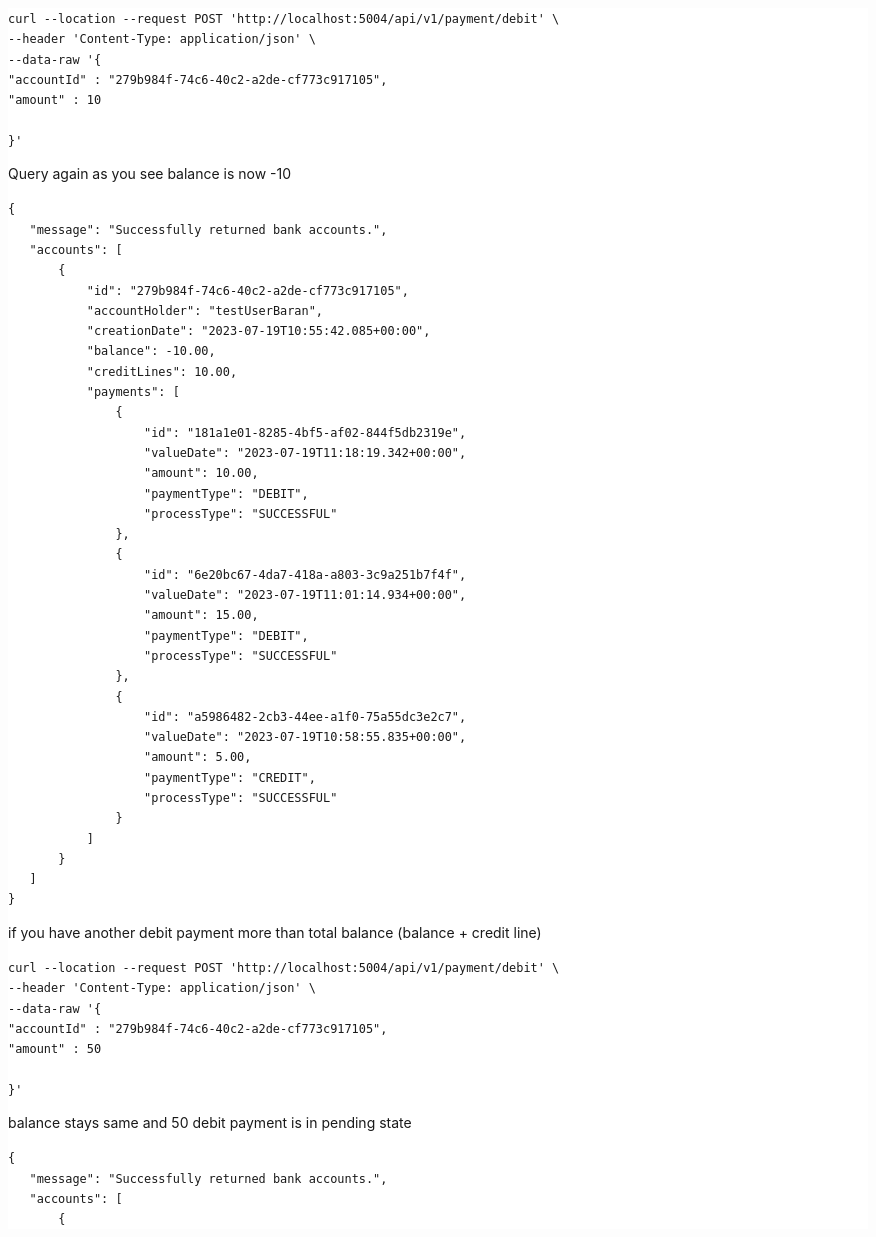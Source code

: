  ```
curl --location --request POST 'http://localhost:5004/api/v1/payment/debit' \
--header 'Content-Type: application/json' \
--data-raw '{
"accountId" : "279b984f-74c6-40c2-a2de-cf773c917105",
"amount" : 10

}'
 ``` 

Query again as you see balance is now -10 

 ```
 {
    "message": "Successfully returned bank accounts.",
    "accounts": [
        {
            "id": "279b984f-74c6-40c2-a2de-cf773c917105",
            "accountHolder": "testUserBaran",
            "creationDate": "2023-07-19T10:55:42.085+00:00",
            "balance": -10.00,
            "creditLines": 10.00,
            "payments": [
                {
                    "id": "181a1e01-8285-4bf5-af02-844f5db2319e",
                    "valueDate": "2023-07-19T11:18:19.342+00:00",
                    "amount": 10.00,
                    "paymentType": "DEBIT",
                    "processType": "SUCCESSFUL"
                },
                {
                    "id": "6e20bc67-4da7-418a-a803-3c9a251b7f4f",
                    "valueDate": "2023-07-19T11:01:14.934+00:00",
                    "amount": 15.00,
                    "paymentType": "DEBIT",
                    "processType": "SUCCESSFUL"
                },
                {
                    "id": "a5986482-2cb3-44ee-a1f0-75a55dc3e2c7",
                    "valueDate": "2023-07-19T10:58:55.835+00:00",
                    "amount": 5.00,
                    "paymentType": "CREDIT",
                    "processType": "SUCCESSFUL"
                }
            ]
        }
    ]
}
``` 

if you have another debit payment more than total balance (balance + credit line)
 ```
curl --location --request POST 'http://localhost:5004/api/v1/payment/debit' \
--header 'Content-Type: application/json' \
--data-raw '{
"accountId" : "279b984f-74c6-40c2-a2de-cf773c917105",
"amount" : 50

}'
``` 
balance stays same and 50 debit payment is in pending state 
 ```
{
    "message": "Successfully returned bank accounts.",
    "accounts": [
        {
 ```
